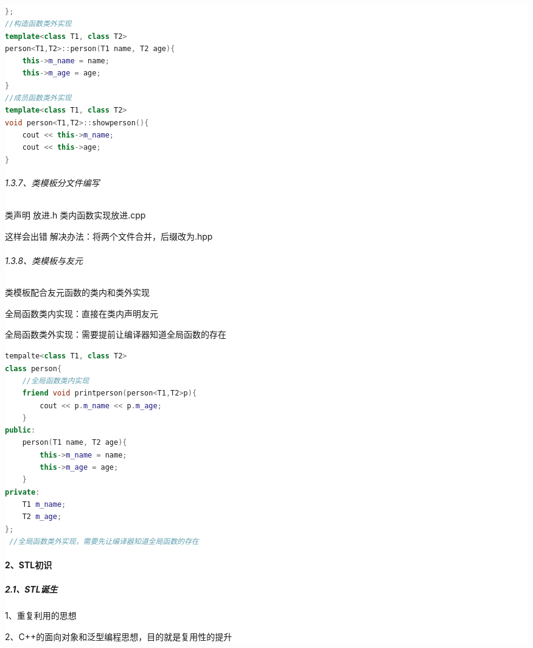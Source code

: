 ```c++
};
//构造函数类外实现
template<class T1, class T2>
person<T1,T2>::person(T1 name, T2 age){
    this->m_name = name;
    this->m_age = age;
} 
//成员函数类外实现
template<class T1, class T2>
void person<T1,T2>::showperson(){
    cout << this->m_name;
    cout << this->age;
} 
```

###### 1.3.7、类模板分文件编写

类声明 放进.h 类内函数实现放进.cpp

这样会出错 解决办法：将两个文件合并，后缀改为.hpp

###### 1.3.8、类模板与友元

类模板配合友元函数的类内和类外实现

全局函数类内实现：直接在类内声明友元

全局函数类外实现：需要提前让编译器知道全局函数的存在

```c++
tempalte<class T1, class T2>
class person{
    //全局函数类内实现
    friend void printperson(person<T1,T2>p){
        cout << p.m_name << p.m_age;
    }
public:
    person(T1 name, T2 age){
        this->m_name = name;
        this->m_age = age;
    }
private:
	T1 m_name;
	T2 m_age;
};
 //全局函数类外实现，需要先让编译器知道全局函数的存在
```

#### 2、STL初识

##### 2.1、STL诞生

1、重复利用的思想

2、C++的面向对象和泛型编程思想，目的就是复用性的提升
